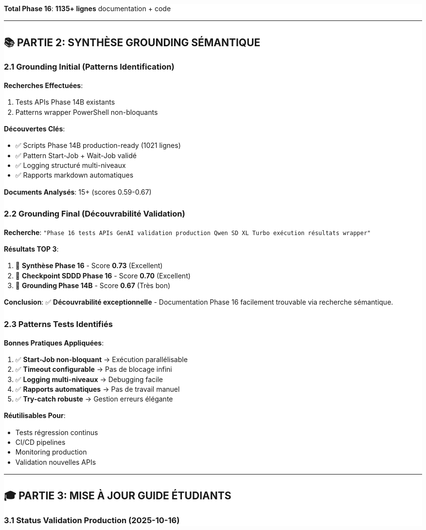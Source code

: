 **Total Phase 16**: **1135+ lignes** documentation + code

---

## 📚 PARTIE 2: SYNTHÈSE GROUNDING SÉMANTIQUE

### 2.1 Grounding Initial (Patterns Identification)

**Recherches Effectuées**:
1. Tests APIs Phase 14B existants
2. Patterns wrapper PowerShell non-bloquants

**Découvertes Clés**:
- ✅ Scripts Phase 14B production-ready (1021 lignes)
- ✅ Pattern Start-Job + Wait-Job validé
- ✅ Logging structuré multi-niveaux
- ✅ Rapports markdown automatiques

**Documents Analysés**: 15+ (scores 0.59-0.67)

### 2.2 Grounding Final (Découvrabilité Validation)

**Recherche**: `"Phase 16 tests APIs GenAI validation production Qwen SD XL Turbo exécution résultats wrapper"`

**Résultats TOP 3**:
1. 🥇 **Synthèse Phase 16** - Score **0.73** (Excellent)
2. 🥈 **Checkpoint SDDD Phase 16** - Score **0.70** (Excellent)
3. 🥉 **Grounding Phase 14B** - Score **0.67** (Très bon)

**Conclusion**: ✅ **Découvrabilité exceptionnelle** - Documentation Phase 16 facilement trouvable via recherche sémantique.

### 2.3 Patterns Tests Identifiés

**Bonnes Pratiques Appliquées**:
1. ✅ **Start-Job non-bloquant** → Exécution parallélisable
2. ✅ **Timeout configurable** → Pas de blocage infini
3. ✅ **Logging multi-niveaux** → Debugging facile
4. ✅ **Rapports automatiques** → Pas de travail manuel
5. ✅ **Try-catch robuste** → Gestion erreurs élégante

**Réutilisables Pour**:
- Tests régression continus
- CI/CD pipelines
- Monitoring production
- Validation nouvelles APIs

---

## 🎓 PARTIE 3: MISE À JOUR GUIDE ÉTUDIANTS

### 3.1 Status Validation Production (2025-10-16)
